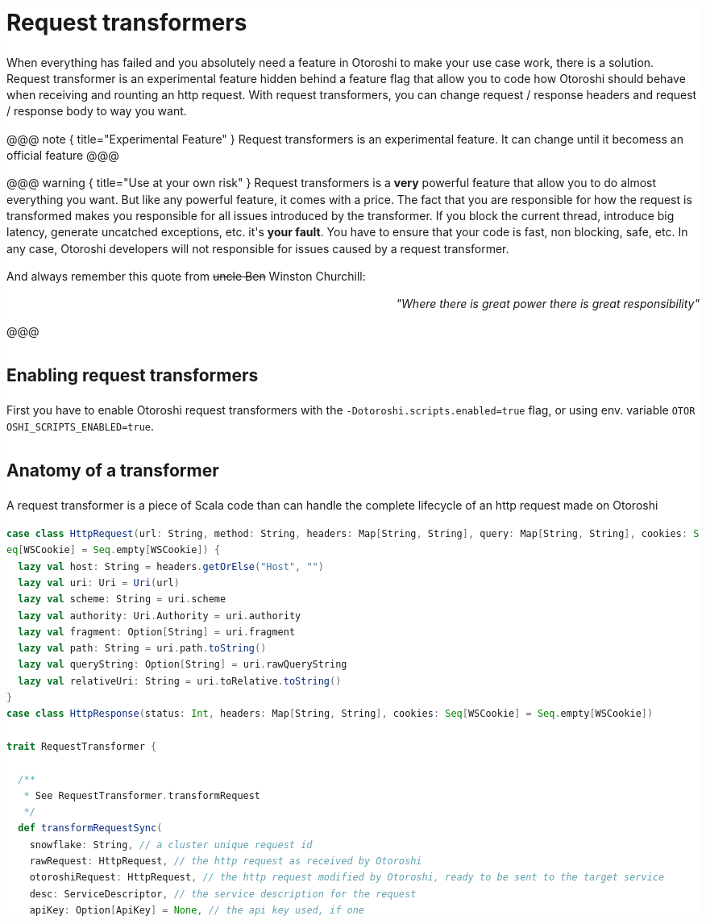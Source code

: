 # Request transformers

When everything has failed and you absolutely need a feature in Otoroshi to make your use case work, there is a solution. Request transformer is an experimental feature hidden behind a feature flag that allow you to code how Otoroshi should behave when receiving and rounting an http request. With request transformers, you can change request / response headers and request / response body to way you want.

@@@ note { title="Experimental Feature" }
Request transformers is an experimental feature. It can change until it becomess an official feature
@@@

@@@ warning { title="Use at your own risk" }
Request transformers is a **very** powerful feature that allow you to do almost everything you want. But like any powerful feature, it comes with a price. The fact that you are responsible for how the request is transformed makes you responsible for all issues introduced by the transformer. If you block the current thread, introduce big latency, generate uncatched exceptions, etc. it's **your fault**. You have to ensure that your code is fast, non blocking, safe, etc. In any case, Otoroshi developers will not responsible for issues caused by a request transformer.

And always remember this quote from ~~uncle Ben~~ Winston Churchill:

<p style="font-style: italic; text-align: right">"Where there is great power there is great responsibility"</p>
@@@

## Enabling request transformers

First you have to enable Otoroshi request transformers with the `-Dotoroshi.scripts.enabled=true` flag, or using env. variable `OTOROSHI_SCRIPTS_ENABLED=true`.

## Anatomy of a transformer

A request transformer is a piece of Scala code than can handle the complete lifecycle of an http request made on Otoroshi

```scala
case class HttpRequest(url: String, method: String, headers: Map[String, String], query: Map[String, String], cookies: Seq[WSCookie] = Seq.empty[WSCookie]) {
  lazy val host: String = headers.getOrElse("Host", "")
  lazy val uri: Uri = Uri(url)
  lazy val scheme: String = uri.scheme
  lazy val authority: Uri.Authority = uri.authority
  lazy val fragment: Option[String] = uri.fragment
  lazy val path: String = uri.path.toString()
  lazy val queryString: Option[String] = uri.rawQueryString
  lazy val relativeUri: String = uri.toRelative.toString()
}
case class HttpResponse(status: Int, headers: Map[String, String], cookies: Seq[WSCookie] = Seq.empty[WSCookie])

trait RequestTransformer {

  /**
   * See RequestTransformer.transformRequest
   */
  def transformRequestSync(
    snowflake: String, // a cluster unique request id
    rawRequest: HttpRequest, // the http request as received by Otoroshi
    otoroshiRequest: HttpRequest, // the http request modified by Otoroshi, ready to be sent to the target service
    desc: ServiceDescriptor, // the service description for the request 
    apiKey: Option[ApiKey] = None, // the api key used, if one
```